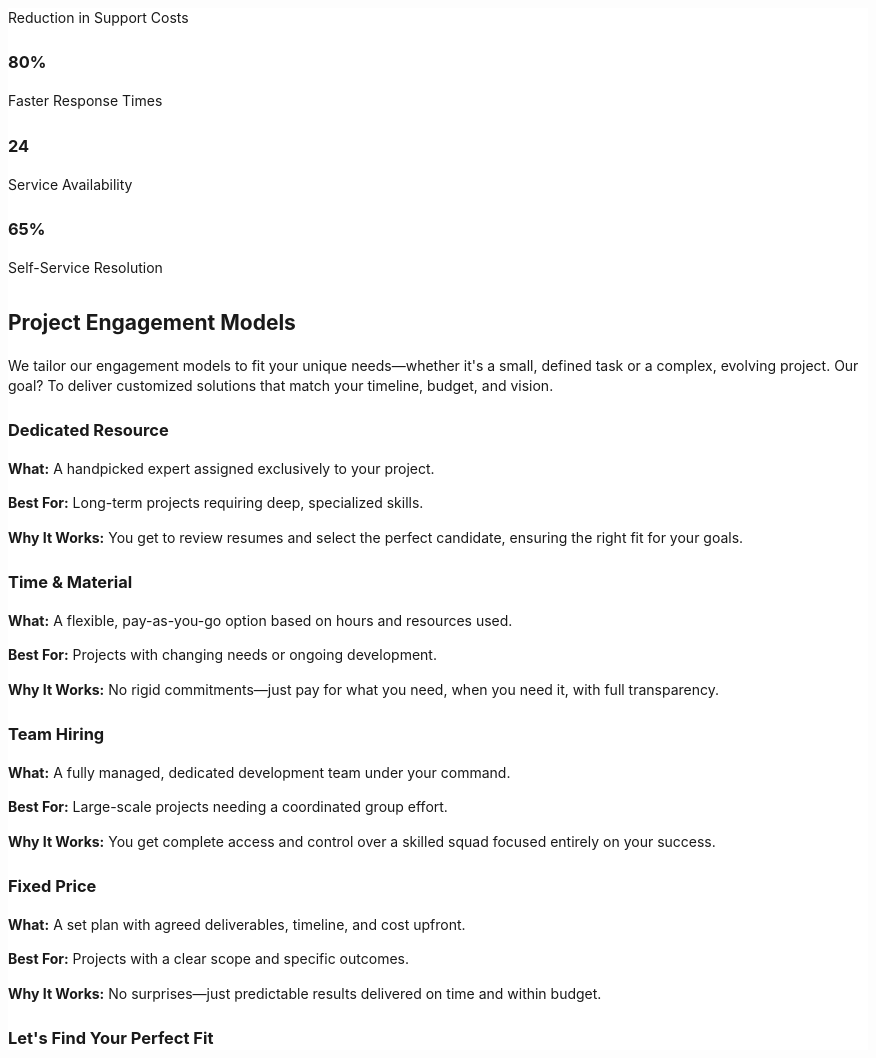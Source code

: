 Reduction in Support Costs

### 80%

Faster Response Times

### 24

Service Availability

### 65%

Self-Service Resolution

## Project Engagement Models

We tailor our engagement models to fit your unique needs—whether it's a small, defined task or a complex, evolving project. Our goal? To deliver customized solutions that match your timeline, budget, and vision.

### Dedicated Resource

**What:** A handpicked expert assigned exclusively to your project.

**Best For:** Long-term projects requiring deep, specialized skills.

**Why It Works:** You get to review resumes and select the perfect candidate, ensuring the right fit for your goals.

### Time & Material

**What:** A flexible, pay-as-you-go option based on hours and resources used.

**Best For:** Projects with changing needs or ongoing development.

**Why It Works:** No rigid commitments—just pay for what you need, when you need it, with full transparency.

### Team Hiring

**What:** A fully managed, dedicated development team under your command.

**Best For:** Large-scale projects needing a coordinated group effort.

**Why It Works:** You get complete access and control over a skilled squad focused entirely on your success.

### Fixed Price

**What:** A set plan with agreed deliverables, timeline, and cost upfront.

**Best For:** Projects with a clear scope and specific outcomes.

**Why It Works:** No surprises—just predictable results delivered on time and within budget.

### Let's Find Your Perfect Fit

